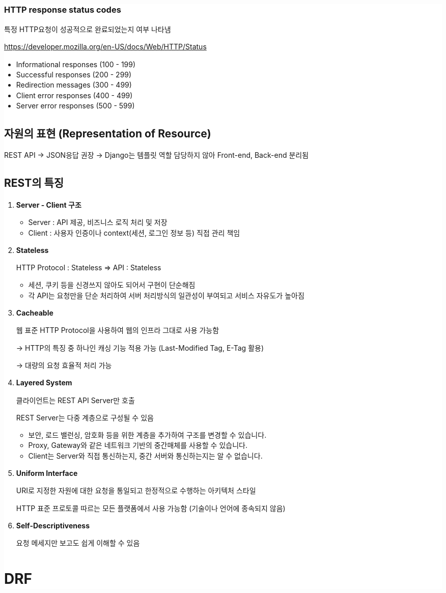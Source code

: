 ### HTTP response status codes

특정 HTTP요청이 성공적으로 완료되었는지 여부 나타냄

https://developer.mozilla.org/en-US/docs/Web/HTTP/Status

- Informational responses (100 - 199)
- Successful responses (200 - 299)
- Redirection messages (300 - 499)
- Client error responses (400 - 499)
- Server error responses (500 - 599)

## 자원의 표현 (Representation of Resource)

REST API → JSON응답 권장 → Django는 템플릿 역할 담당하지 않아 Front-end, Back-end 분리됨

## REST의 특징

1. **Server - Client 구조**
    - Server : API 제공, 비즈니스 로직 처리 및 저장
    - Client : 사용자 인증이나 context(세션, 로그인 정보 등) 직접 관리 책임
2. **Stateless**
    
    HTTP Protocol : Stateless ⇒ API : Stateless
    
    - 세션, 쿠키 등을 신경쓰지 않아도 되어서 구현이 단순해짐
    - 각 API는 요청만을 단순 처리하여 서버 처리방식의 일관성이 부여되고 서비스 자유도가 높아짐
3. **Cacheable**
    
    웹 표준 HTTP Protocol을 사용하여 웹의 인프라 그대로 사용 가능함 
    
    → HTTP의 특징 중 하나인 캐싱 기능 적용 가능 (Last-Modified Tag, E-Tag 활용)
    
    → 대량의 요청 효율적 처리 가능
    
4. **Layered System**
    
    클라이언트는 REST API Server만 호출
    
    REST Server는 다중 계층으로 구성될 수 있음
    
    - 보안, 로드 밸런싱, 암호화 등을 위한 계층을 추가하여 구조를 변경할 수 있습니다.
    - Proxy, Gateway와 같은 네트워크 기반의 중간매체를 사용할 수 있습니다.
    - Client는 Server와 직접 통신하는지, 중간 서버와 통신하는지는 알 수 없습니다.
5. **Uniform Interface**
    
    URI로 지정한 자원에 대한 요청을 통일되고 한정적으로 수행하는 아키텍처 스타일
    
    HTTP 표준 프로토콜 따르는 모든 플랫폼에서 사용 가능함 (기술이나 언어에 종속되지 않음)
    
6. **Self-Descriptiveness**
    
    요청 메세지만 보고도 쉽게 이해할 수 있음
    

# DRF
